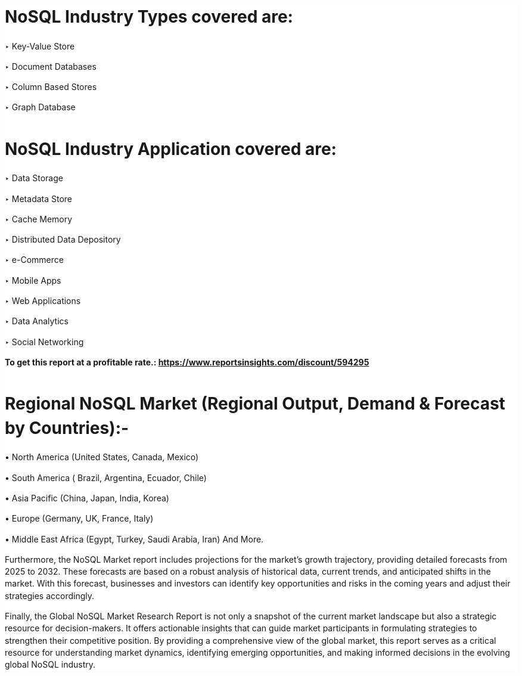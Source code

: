 # <strong>NoSQL Industry Types covered are:</strong>

‣ Key-Value Store

‣ Document Databases

‣ Column Based Stores

‣ Graph Database

# <strong>NoSQL Industry Application covered are:</strong>

‣ Data Storage

‣  Metadata Store

‣  Cache Memory

‣  Distributed Data Depository

‣  e-Commerce

‣  Mobile Apps

‣  Web Applications

‣  Data Analytics

‣  Social Networking

<strong>To get this report at a profitable rate.: <a href=https://www.reportsinsights.com/discount/594295>https://www.reportsinsights.com/discount/594295</a></strong>

# <strong>Regional NoSQL Market (Regional Output, Demand &amp; Forecast by Countries):-</strong>

• North America (United States, Canada, Mexico)

• South America ( Brazil, Argentina, Ecuador, Chile)

• Asia Pacific (China, Japan, India, Korea)

• Europe (Germany, UK, France, Italy)

• Middle East Africa (Egypt, Turkey, Saudi Arabia, Iran) And More.

Furthermore, the NoSQL Market report includes projections for the market’s growth trajectory, providing detailed forecasts from 2025 to 2032. These forecasts are based on a robust analysis of historical data, current trends, and anticipated shifts in the market. With this forecast, businesses and investors can identify key opportunities and risks in the coming years and adjust their strategies accordingly.

Finally, the Global NoSQL Market Research Report is not only a snapshot of the current market landscape but also a strategic resource for decision-makers. It offers actionable insights that can guide market participants in formulating strategies to strengthen their competitive position. By providing a comprehensive view of the global market, this report serves as a critical resource for understanding market dynamics, identifying emerging opportunities, and making informed decisions in the evolving global NoSQL industry.
